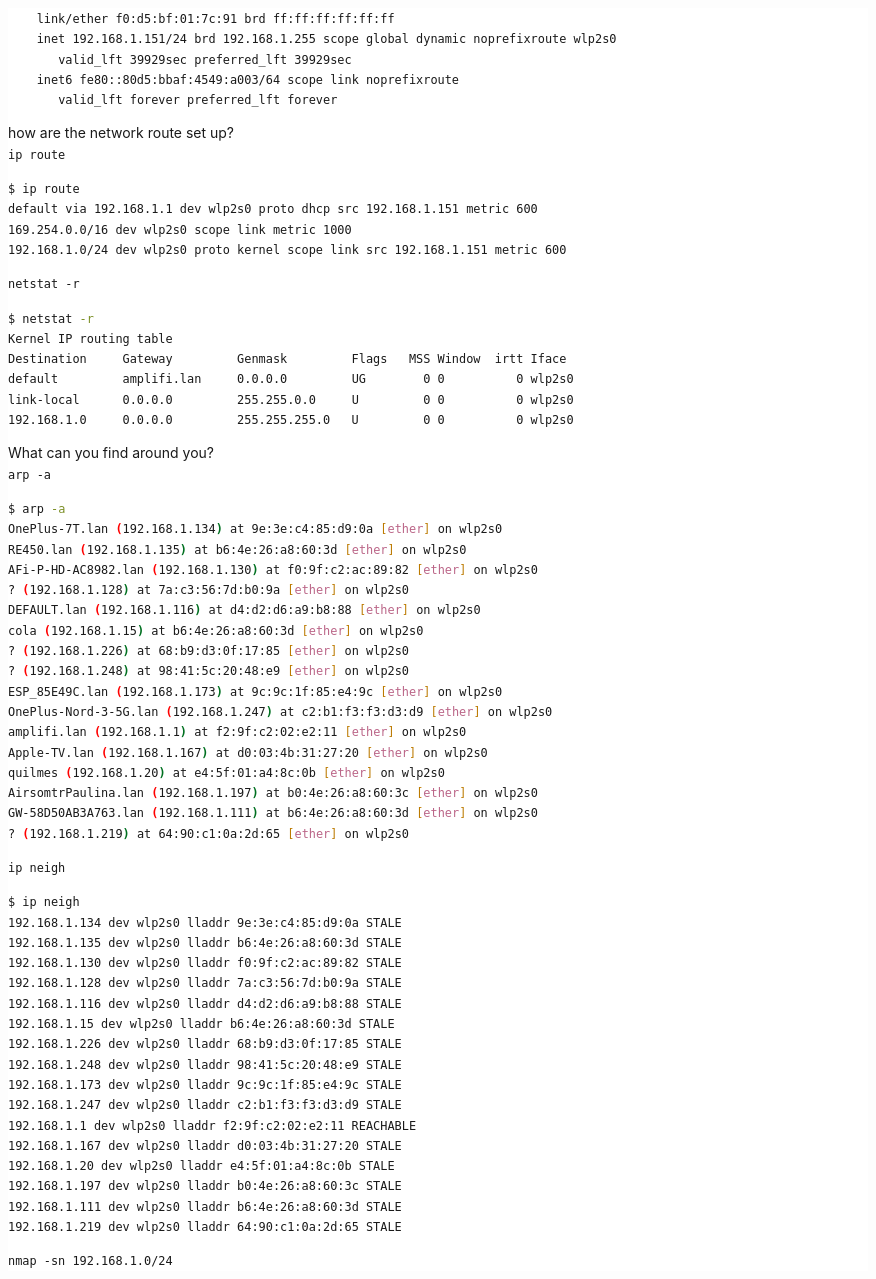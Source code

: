 ``` bash
    link/ether f0:d5:bf:01:7c:91 brd ff:ff:ff:ff:ff:ff
    inet 192.168.1.151/24 brd 192.168.1.255 scope global dynamic noprefixroute wlp2s0
       valid_lft 39929sec preferred_lft 39929sec
    inet6 fe80::80d5:bbaf:4549:a003/64 scope link noprefixroute 
       valid_lft forever preferred_lft forever
```
how are the network route set up?  
`ip route`
```bash 
$ ip route
default via 192.168.1.1 dev wlp2s0 proto dhcp src 192.168.1.151 metric 600 
169.254.0.0/16 dev wlp2s0 scope link metric 1000 
192.168.1.0/24 dev wlp2s0 proto kernel scope link src 192.168.1.151 metric 600
```
`netstat -r`
```bash
$ netstat -r
Kernel IP routing table
Destination     Gateway         Genmask         Flags   MSS Window  irtt Iface
default         amplifi.lan     0.0.0.0         UG        0 0          0 wlp2s0
link-local      0.0.0.0         255.255.0.0     U         0 0          0 wlp2s0
192.168.1.0     0.0.0.0         255.255.255.0   U         0 0          0 wlp2s0 
```
What can you find around you?  
`arp -a`
``` bash
$ arp -a
OnePlus-7T.lan (192.168.1.134) at 9e:3e:c4:85:d9:0a [ether] on wlp2s0
RE450.lan (192.168.1.135) at b6:4e:26:a8:60:3d [ether] on wlp2s0
AFi-P-HD-AC8982.lan (192.168.1.130) at f0:9f:c2:ac:89:82 [ether] on wlp2s0
? (192.168.1.128) at 7a:c3:56:7d:b0:9a [ether] on wlp2s0
DEFAULT.lan (192.168.1.116) at d4:d2:d6:a9:b8:88 [ether] on wlp2s0
cola (192.168.1.15) at b6:4e:26:a8:60:3d [ether] on wlp2s0
? (192.168.1.226) at 68:b9:d3:0f:17:85 [ether] on wlp2s0
? (192.168.1.248) at 98:41:5c:20:48:e9 [ether] on wlp2s0
ESP_85E49C.lan (192.168.1.173) at 9c:9c:1f:85:e4:9c [ether] on wlp2s0
OnePlus-Nord-3-5G.lan (192.168.1.247) at c2:b1:f3:f3:d3:d9 [ether] on wlp2s0
amplifi.lan (192.168.1.1) at f2:9f:c2:02:e2:11 [ether] on wlp2s0
Apple-TV.lan (192.168.1.167) at d0:03:4b:31:27:20 [ether] on wlp2s0
quilmes (192.168.1.20) at e4:5f:01:a4:8c:0b [ether] on wlp2s0
AirsomtrPaulina.lan (192.168.1.197) at b0:4e:26:a8:60:3c [ether] on wlp2s0
GW-58D50AB3A763.lan (192.168.1.111) at b6:4e:26:a8:60:3d [ether] on wlp2s0
? (192.168.1.219) at 64:90:c1:0a:2d:65 [ether] on wlp2s0
```
`ip neigh`
``` bash
$ ip neigh
192.168.1.134 dev wlp2s0 lladdr 9e:3e:c4:85:d9:0a STALE 
192.168.1.135 dev wlp2s0 lladdr b6:4e:26:a8:60:3d STALE 
192.168.1.130 dev wlp2s0 lladdr f0:9f:c2:ac:89:82 STALE 
192.168.1.128 dev wlp2s0 lladdr 7a:c3:56:7d:b0:9a STALE 
192.168.1.116 dev wlp2s0 lladdr d4:d2:d6:a9:b8:88 STALE 
192.168.1.15 dev wlp2s0 lladdr b6:4e:26:a8:60:3d STALE 
192.168.1.226 dev wlp2s0 lladdr 68:b9:d3:0f:17:85 STALE 
192.168.1.248 dev wlp2s0 lladdr 98:41:5c:20:48:e9 STALE 
192.168.1.173 dev wlp2s0 lladdr 9c:9c:1f:85:e4:9c STALE 
192.168.1.247 dev wlp2s0 lladdr c2:b1:f3:f3:d3:d9 STALE 
192.168.1.1 dev wlp2s0 lladdr f2:9f:c2:02:e2:11 REACHABLE 
192.168.1.167 dev wlp2s0 lladdr d0:03:4b:31:27:20 STALE 
192.168.1.20 dev wlp2s0 lladdr e4:5f:01:a4:8c:0b STALE 
192.168.1.197 dev wlp2s0 lladdr b0:4e:26:a8:60:3c STALE 
192.168.1.111 dev wlp2s0 lladdr b6:4e:26:a8:60:3d STALE 
192.168.1.219 dev wlp2s0 lladdr 64:90:c1:0a:2d:65 STALE 
```
`nmap -sn 192.168.1.0/24`